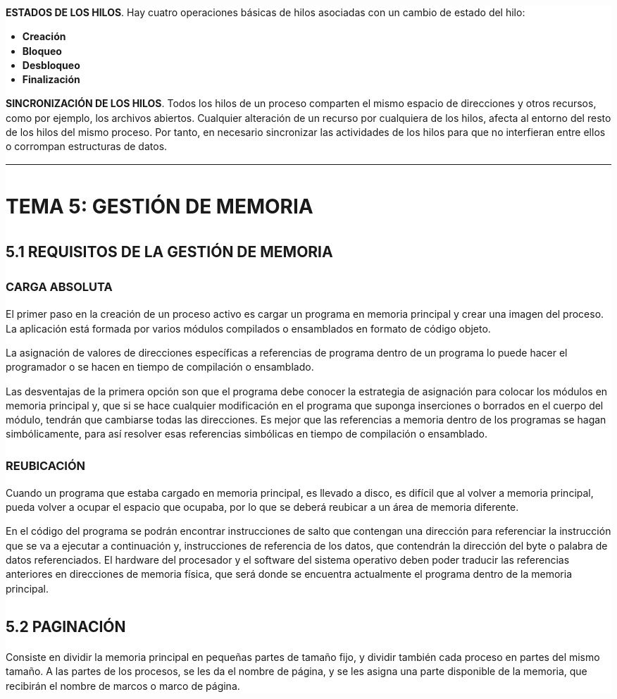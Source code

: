 **ESTADOS DE LOS HILOS**. Hay cuatro operaciones básicas de hilos asociadas con un cambio de estado del hilo: 

* **Creación**
* **Bloqueo**
* **Desbloqueo**
* **Finalización**

**SINCRONIZACIÓN DE LOS HILOS**. Todos los hilos de un proceso comparten el mismo espacio de direcciones y otros recursos, como por ejemplo, los archivos abiertos. Cualquier alteración de un recurso por cualquiera de los hilos, afecta al entorno del resto de los hilos del mismo proceso. Por tanto, en necesario sincronizar las actividades de los hilos para que no interfieran entre ellos o corrompan estructuras de datos. 


***
# TEMA 5: GESTIÓN DE MEMORIA


## 5.1 REQUISITOS DE LA GESTIÓN DE MEMORIA 

### CARGA ABSOLUTA 

El primer paso en la creación de un proceso activo es cargar un programa en memoria principal y crear una imagen del proceso. La aplicación está formada por varios módulos compilados o ensamblados en formato de código objeto. 

La asignación de valores de direcciones específicas a referencias de programa dentro de un programa lo puede hacer el programador o se hacen en tiempo de compilación o ensamblado. 

Las desventajas de la primera opción son que el programa debe conocer la estrategia de asignación para colocar los módulos en memoria principal y, que si se hace cualquier modificación en el programa que suponga inserciones o borrados en el cuerpo del módulo, tendrán que cambiarse todas las direcciones. Es mejor que las referencias a memoria dentro de los programas se hagan simbólicamente, para así resolver esas referencias simbólicas en tiempo de compilación o ensamblado. 

### REUBICACIÓN 

Cuando un programa que estaba cargado en memoria principal, es llevado a disco, es difícil que al volver a memoria principal, pueda volver a ocupar el espacio que ocupaba, por lo que se deberá reubicar a un área de memoria diferente. 

En el código del programa se podrán encontrar instrucciones de salto que contengan una dirección para referenciar la instrucción que se va a ejecutar a continuación y, instrucciones de referencia de los datos, que contendrán la dirección del byte o palabra de datos referenciados. El hardware del procesador y el software del sistema operativo deben poder traducir las referencias anteriores en direcciones de memoria física, que será donde se encuentra actualmente el programa dentro de la memoria principal. 


## 5.2 PAGINACIÓN 

Consiste en dividir la memoria principal en pequeñas partes de tamaño fijo, y dividir también cada proceso en partes del mismo tamaño. A las partes de los procesos, se les da el nombre de página, y se les asigna una parte disponible de la memoria, que recibirán el nombre de marcos o marco de página. 
